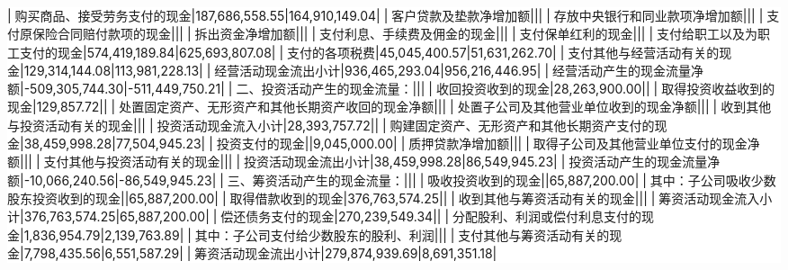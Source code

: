 | 购买商品、接受劳务支付的现金|187,686,558.55|164,910,149.04|
| 客户贷款及垫款净增加额|||
| 存放中央银行和同业款项净增加额|||
| 支付原保险合同赔付款项的现金|||
| 拆出资金净增加额|||
| 支付利息、手续费及佣金的现金|||
| 支付保单红利的现金|||
| 支付给职工以及为职工支付的现金|574,419,189.84|625,693,807.08|
| 支付的各项税费|45,045,400.57|51,631,262.70|
| 支付其他与经营活动有关的现金|129,314,144.08|113,981,228.13|
| 经营活动现金流出小计|936,465,293.04|956,216,446.95|
| 经营活动产生的现金流量净额|-509,305,744.30|-511,449,750.21|
| 二、投资活动产生的现金流量：|||
| 收回投资收到的现金|28,263,900.00||
| 取得投资收益收到的现金|129,857.72||
| 处置固定资产、无形资产和其他长期资产收回的现金净额|||
| 处置子公司及其他营业单位收到的现金净额|||
| 收到其他与投资活动有关的现金|||
| 投资活动现金流入小计|28,393,757.72||
| 购建固定资产、无形资产和其他长期资产支付的现金|38,459,998.28|77,504,945.23|
| 投资支付的现金||9,045,000.00|
| 质押贷款净增加额|||
| 取得子公司及其他营业单位支付的现金净额|||
| 支付其他与投资活动有关的现金|||
| 投资活动现金流出小计|38,459,998.28|86,549,945.23|
| 投资活动产生的现金流量净额|-10,066,240.56|-86,549,945.23|
| 三、筹资活动产生的现金流量：|||
| 吸收投资收到的现金||65,887,200.00|
| 其中：子公司吸收少数股东投资收到的现金||65,887,200.00|
| 取得借款收到的现金|376,763,574.25||
| 收到其他与筹资活动有关的现金|||
| 筹资活动现金流入小计|376,763,574.25|65,887,200.00|
| 偿还债务支付的现金|270,239,549.34||
| 分配股利、利润或偿付利息支付的现金|1,836,954.79|2,139,763.89|
| 其中：子公司支付给少数股东的股利、利润|||
| 支付其他与筹资活动有关的现金|7,798,435.56|6,551,587.29|
| 筹资活动现金流出小计|279,874,939.69|8,691,351.18|